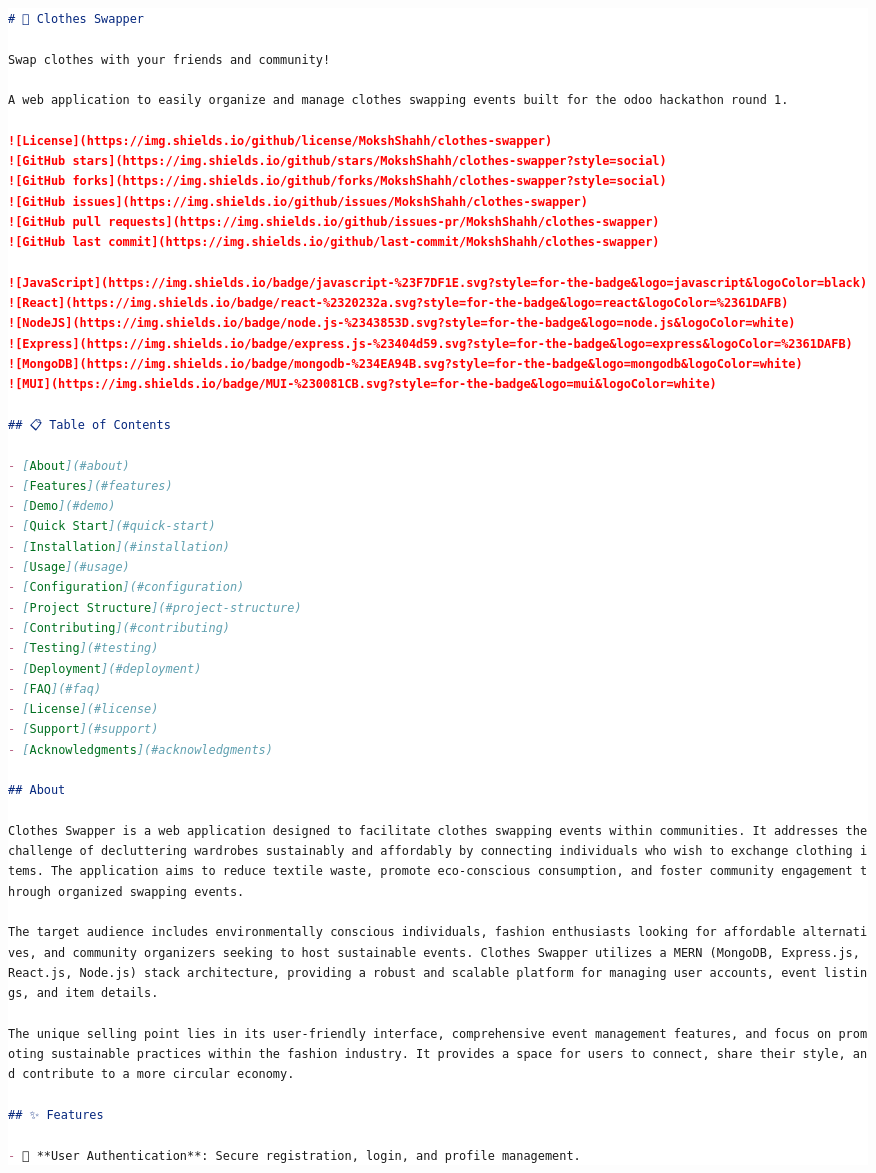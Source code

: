 ```markdown
# 🚀 Clothes Swapper

Swap clothes with your friends and community!

A web application to easily organize and manage clothes swapping events built for the odoo hackathon round 1.

![License](https://img.shields.io/github/license/MokshShahh/clothes-swapper)
![GitHub stars](https://img.shields.io/github/stars/MokshShahh/clothes-swapper?style=social)
![GitHub forks](https://img.shields.io/github/forks/MokshShahh/clothes-swapper?style=social)
![GitHub issues](https://img.shields.io/github/issues/MokshShahh/clothes-swapper)
![GitHub pull requests](https://img.shields.io/github/issues-pr/MokshShahh/clothes-swapper)
![GitHub last commit](https://img.shields.io/github/last-commit/MokshShahh/clothes-swapper)

![JavaScript](https://img.shields.io/badge/javascript-%23F7DF1E.svg?style=for-the-badge&logo=javascript&logoColor=black)
![React](https://img.shields.io/badge/react-%2320232a.svg?style=for-the-badge&logo=react&logoColor=%2361DAFB)
![NodeJS](https://img.shields.io/badge/node.js-%2343853D.svg?style=for-the-badge&logo=node.js&logoColor=white)
![Express](https://img.shields.io/badge/express.js-%23404d59.svg?style=for-the-badge&logo=express&logoColor=%2361DAFB)
![MongoDB](https://img.shields.io/badge/mongodb-%234EA94B.svg?style=for-the-badge&logo=mongodb&logoColor=white)
![MUI](https://img.shields.io/badge/MUI-%230081CB.svg?style=for-the-badge&logo=mui&logoColor=white)

## 📋 Table of Contents

- [About](#about)
- [Features](#features)
- [Demo](#demo)
- [Quick Start](#quick-start)
- [Installation](#installation)
- [Usage](#usage)
- [Configuration](#configuration)
- [Project Structure](#project-structure)
- [Contributing](#contributing)
- [Testing](#testing)
- [Deployment](#deployment)
- [FAQ](#faq)
- [License](#license)
- [Support](#support)
- [Acknowledgments](#acknowledgments)

## About

Clothes Swapper is a web application designed to facilitate clothes swapping events within communities. It addresses the challenge of decluttering wardrobes sustainably and affordably by connecting individuals who wish to exchange clothing items. The application aims to reduce textile waste, promote eco-conscious consumption, and foster community engagement through organized swapping events.

The target audience includes environmentally conscious individuals, fashion enthusiasts looking for affordable alternatives, and community organizers seeking to host sustainable events. Clothes Swapper utilizes a MERN (MongoDB, Express.js, React.js, Node.js) stack architecture, providing a robust and scalable platform for managing user accounts, event listings, and item details.

The unique selling point lies in its user-friendly interface, comprehensive event management features, and focus on promoting sustainable practices within the fashion industry. It provides a space for users to connect, share their style, and contribute to a more circular economy.

## ✨ Features

- 🎯 **User Authentication**: Secure registration, login, and profile management.
```